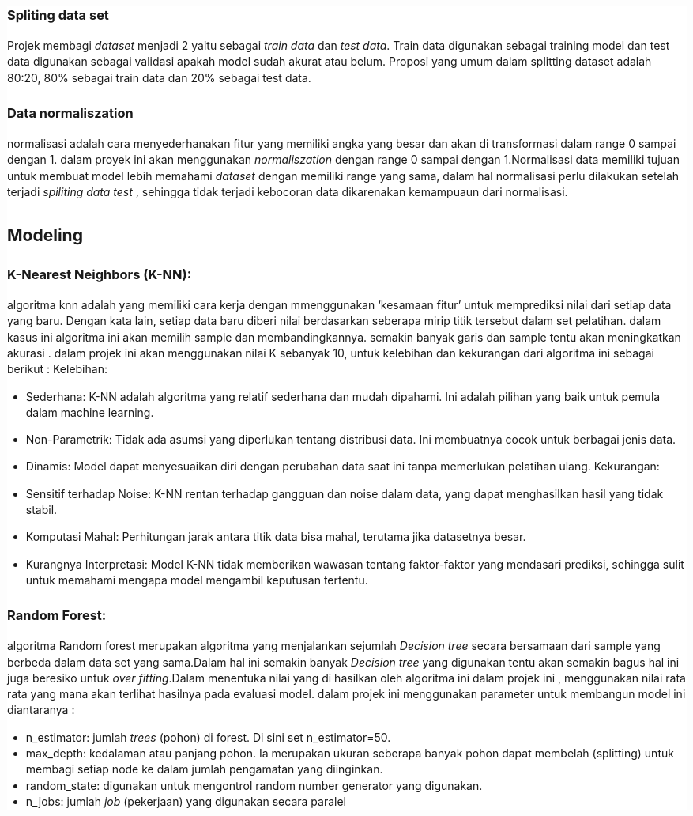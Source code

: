 
### Spliting data set 

Projek membagi _dataset_ menjadi 2 yaitu sebagai _train data_ dan _test data_. Train data digunakan sebagai training model dan test data digunakan sebagai validasi apakah model sudah akurat atau belum. Proposi yang umum dalam splitting dataset adalah 80:20, 80% sebagai train data dan 20% sebagai test data.

### Data normaliszation

normalisasi adalah cara  menyederhanakan fitur yang memiliki angka yang besar dan akan di transformasi dalam range 0 sampai dengan 1. dalam proyek ini  akan menggunakan _normaliszation_ dengan range 0 sampai dengan 1.Normalisasi data memiliki tujuan untuk membuat model lebih memahami _dataset_   dengan memiliki range yang sama, dalam hal normalisasi perlu dilakukan setelah terjadi _spiliting data test_ , sehingga tidak terjadi kebocoran data dikarenakan kemampuaun dari normalisasi.


## Modeling
### K-Nearest Neighbors (K-NN):
algoritma knn adalah yang memiliki cara kerja dengan mmenggunakan ‘kesamaan fitur’ untuk memprediksi nilai dari setiap data yang baru. Dengan kata lain, setiap data baru diberi nilai berdasarkan seberapa mirip titik tersebut dalam set pelatihan. dalam kasus ini algoritma ini akan memilih sample dan membandingkannya. semakin banyak garis dan sample tentu akan meningkatkan akurasi  . dalam projek ini akan  menggunakan nilai K sebanyak 10, untuk kelebihan dan kekurangan dari algoritma ini sebagai berikut : 
Kelebihan:

- Sederhana: K-NN adalah algoritma yang relatif sederhana dan mudah dipahami. Ini adalah pilihan yang baik untuk pemula dalam machine learning.
- Non-Parametrik: Tidak ada asumsi yang diperlukan tentang distribusi data. Ini membuatnya cocok untuk berbagai jenis data.
- Dinamis: Model dapat menyesuaikan diri dengan perubahan data saat ini tanpa memerlukan pelatihan ulang.
Kekurangan:

- Sensitif terhadap Noise: K-NN rentan terhadap gangguan dan noise dalam data, yang dapat menghasilkan hasil yang tidak stabil.
- Komputasi Mahal: Perhitungan jarak antara titik data bisa mahal, terutama jika datasetnya besar.
- Kurangnya Interpretasi: Model K-NN tidak memberikan wawasan tentang faktor-faktor yang mendasari prediksi, sehingga sulit untuk memahami mengapa model mengambil keputusan tertentu.

  
### Random Forest:
algoritma Random forest merupakan algoritma yang menjalankan sejumlah _Decision tree_ secara bersamaan  dari sample yang berbeda dalam data set yang sama.Dalam hal ini semakin banyak _Decision tree_ yang digunakan tentu akan semakin bagus hal ini juga beresiko untuk _over fitting_.Dalam menentuka nilai yang di hasilkan oleh algoritma ini dalam projek ini , menggunakan nilai rata rata yang mana akan terlihat hasilnya pada evaluasi model. dalam projek ini  menggunakan parameter untuk membangun model ini diantaranya : 
- n_estimator: jumlah _trees_ (pohon) di forest. Di sini  set n_estimator=50.
- max_depth: kedalaman atau panjang pohon. Ia merupakan ukuran seberapa banyak pohon dapat membelah (splitting) untuk membagi setiap node ke dalam jumlah pengamatan yang diinginkan.
- random_state: digunakan untuk mengontrol random number generator yang digunakan.
- n_jobs: jumlah _job_ (pekerjaan) yang digunakan secara paralel
